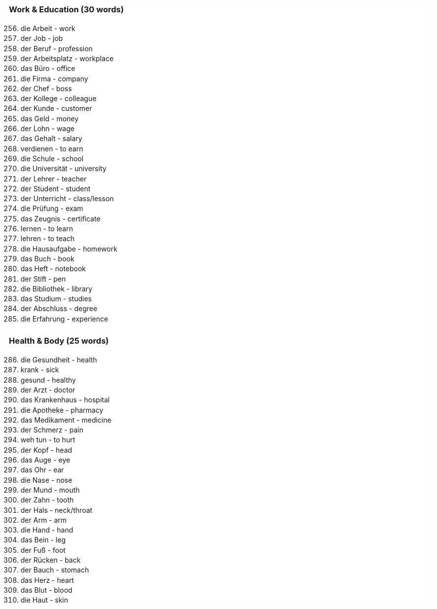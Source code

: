 ### **Work & Education (30 words)**
256. die Arbeit - work
257. der Job - job
258. der Beruf - profession
259. der Arbeitsplatz - workplace
260. das Büro - office
261. die Firma - company
262. der Chef - boss
263. der Kollege - colleague
264. der Kunde - customer
265. das Geld - money
266. der Lohn - wage
267. das Gehalt - salary
268. verdienen - to earn
269. die Schule - school
270. die Universität - university
271. der Lehrer - teacher
272. der Student - student
273. der Unterricht - class/lesson
274. die Prüfung - exam
275. das Zeugnis - certificate
276. lernen - to learn
277. lehren - to teach
278. die Hausaufgabe - homework
279. das Buch - book
280. das Heft - notebook
281. der Stift - pen
282. die Bibliothek - library
283. das Studium - studies
284. der Abschluss - degree
285. die Erfahrung - experience

### **Health & Body (25 words)**
286. die Gesundheit - health
287. krank - sick
288. gesund - healthy
289. der Arzt - doctor
290. das Krankenhaus - hospital
291. die Apotheke - pharmacy
292. das Medikament - medicine
293. der Schmerz - pain
294. weh tun - to hurt
295. der Kopf - head
296. das Auge - eye
297. das Ohr - ear
298. die Nase - nose
299. der Mund - mouth
300. der Zahn - tooth
301. der Hals - neck/throat
302. der Arm - arm
303. die Hand - hand
304. das Bein - leg
305. der Fuß - foot
306. der Rücken - back
307. der Bauch - stomach
308. das Herz - heart
309. das Blut - blood
310. die Haut - skin

